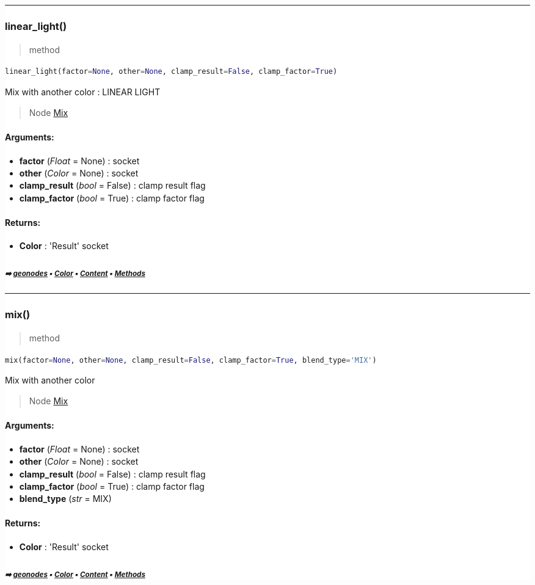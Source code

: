----------
### linear_light()

> method

``` python
linear_light(factor=None, other=None, clamp_result=False, clamp_factor=True)
```

Mix with another color : LINEAR LIGHT

> Node [Mix](https://docs.blender.org/manual/en/latest/modeling/geometry_nodes/../../editors/texture_node/types/color/mix_rgb.html)

#### Arguments:
- **factor** (_Float_ = None) : socket
- **other** (_Color_ = None) : socket
- **clamp_result** (_bool_ = False) : clamp result flag
- **clamp_factor** (_bool_ = True) : clamp factor flag



#### Returns:
- **Color** : 'Result' socket

##### <sub>:arrow_right: [geonodes](index.md#geonodes) :black_small_square: [Color](macro-geono-color.md#color) :black_small_square: [Content](macro-geono-color.md#content) :black_small_square: [Methods](macro-geono-color.md#methods)</sub>

----------
### mix()

> method

``` python
mix(factor=None, other=None, clamp_result=False, clamp_factor=True, blend_type='MIX')
```

Mix with another color

> Node [Mix](https://docs.blender.org/manual/en/latest/modeling/geometry_nodes/../../editors/texture_node/types/color/mix_rgb.html)

#### Arguments:
- **factor** (_Float_ = None) : socket
- **other** (_Color_ = None) : socket
- **clamp_result** (_bool_ = False) : clamp result flag
- **clamp_factor** (_bool_ = True) : clamp factor flag
- **blend_type** (_str_ = MIX)



#### Returns:
- **Color** : 'Result' socket

##### <sub>:arrow_right: [geonodes](index.md#geonodes) :black_small_square: [Color](macro-geono-color.md#color) :black_small_square: [Content](macro-geono-color.md#content) :black_small_square: [Methods](macro-geono-color.md#methods)</sub>

